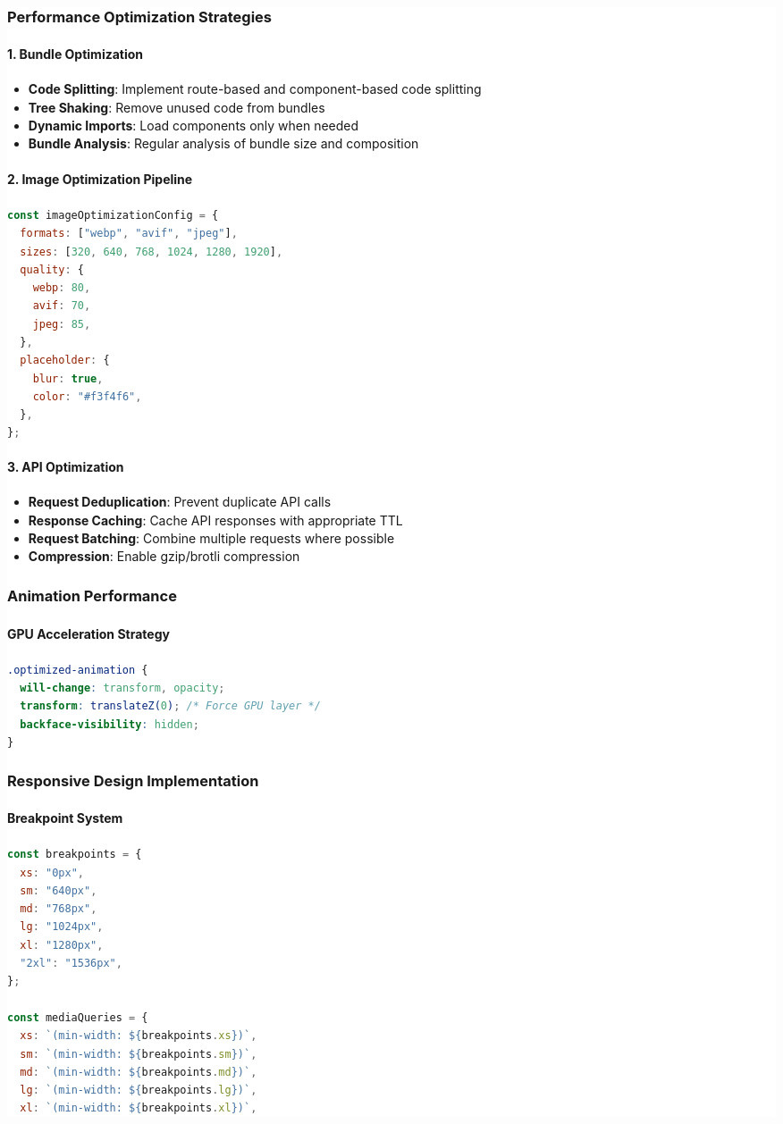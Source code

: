 ### Performance Optimization Strategies

#### 1. Bundle Optimization

- **Code Splitting**: Implement route-based and component-based code splitting
- **Tree Shaking**: Remove unused code from bundles
- **Dynamic Imports**: Load components only when needed
- **Bundle Analysis**: Regular analysis of bundle size and composition

#### 2. Image Optimization Pipeline

```javascript
const imageOptimizationConfig = {
  formats: ["webp", "avif", "jpeg"],
  sizes: [320, 640, 768, 1024, 1280, 1920],
  quality: {
    webp: 80,
    avif: 70,
    jpeg: 85,
  },
  placeholder: {
    blur: true,
    color: "#f3f4f6",
  },
};
```

#### 3. API Optimization

- **Request Deduplication**: Prevent duplicate API calls
- **Response Caching**: Cache API responses with appropriate TTL
- **Request Batching**: Combine multiple requests where possible
- **Compression**: Enable gzip/brotli compression

### Animation Performance

#### GPU Acceleration Strategy

```css
.optimized-animation {
  will-change: transform, opacity;
  transform: translateZ(0); /* Force GPU layer */
  backface-visibility: hidden;
}
```

### Responsive Design Implementation

#### Breakpoint System

```javascript
const breakpoints = {
  xs: "0px",
  sm: "640px",
  md: "768px",
  lg: "1024px",
  xl: "1280px",
  "2xl": "1536px",
};

const mediaQueries = {
  xs: `(min-width: ${breakpoints.xs})`,
  sm: `(min-width: ${breakpoints.sm})`,
  md: `(min-width: ${breakpoints.md})`,
  lg: `(min-width: ${breakpoints.lg})`,
  xl: `(min-width: ${breakpoints.xl})`,
```
